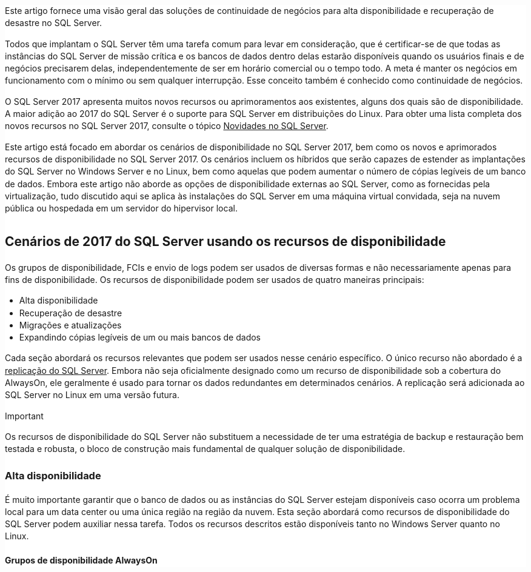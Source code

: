 Este artigo fornece uma visão geral das soluções de continuidade de negócios para alta disponibilidade e recuperação de desastre no SQL Server. 

Todos que implantam o SQL Server têm uma tarefa comum para levar em consideração, que é certificar-se de que todas as instâncias do SQL Server de missão crítica e os bancos de dados dentro delas estarão disponíveis quando os usuários finais e de negócios precisarem delas, independentemente de ser em horário comercial ou o tempo todo. A meta é manter os negócios em funcionamento com o mínimo ou sem qualquer interrupção. Esse conceito também é conhecido como continuidade de negócios.

O SQL Server 2017 apresenta muitos novos recursos ou aprimoramentos aos existentes, alguns dos quais são de disponibilidade. A maior adição ao 2017 do SQL Server é o suporte para SQL Server em distribuições do Linux. Para obter uma lista completa dos novos recursos no SQL Server 2017, consulte o tópico [Novidades no SQL Server](../sql-server/what-s-new-in-sql-server-2017.md).

Este artigo está focado em abordar os cenários de disponibilidade no SQL Server 2017, bem como os novos e aprimorados recursos de disponibilidade no SQL Server 2017. Os cenários incluem os híbridos que serão capazes de estender as implantações do SQL Server no Windows Server e no Linux, bem como aquelas que podem aumentar o número de cópias legíveis de um banco de dados. Embora este artigo não aborde as opções de disponibilidade externas ao SQL Server, como as fornecidas pela virtualização, tudo discutido aqui se aplica às instalações do SQL Server em uma máquina virtual convidada, seja na nuvem pública ou hospedada em um servidor do hipervisor local.

## <a name="sql-server-2017-scenarios-using-the-availability-features"></a>Cenários de 2017 do SQL Server usando os recursos de disponibilidade

Os grupos de disponibilidade, FCIs e envio de logs podem ser usados de diversas formas e não necessariamente apenas para fins de disponibilidade. Os recursos de disponibilidade podem ser usados de quatro maneiras principais:

* Alta disponibilidade
* Recuperação de desastre
* Migrações e atualizações
* Expandindo cópias legíveis de um ou mais bancos de dados

Cada seção abordará os recursos relevantes que podem ser usados nesse cenário específico. O único recurso não abordado é a [replicação do SQL Server](../relational-databases/replication/sql-server-replication.md). Embora não seja oficialmente designado como um recurso de disponibilidade sob a cobertura do AlwaysOn, ele geralmente é usado para tornar os dados redundantes em determinados cenários. A replicação será adicionada ao SQL Server no Linux em uma versão futura.

> [!IMPORTANT] 
> Os recursos de disponibilidade do SQL Server não substituem a necessidade de ter uma estratégia de backup e restauração bem testada e robusta, o bloco de construção mais fundamental de qualquer solução de disponibilidade.

### <a name="high-availability"></a>Alta disponibilidade

É muito importante garantir que o banco de dados ou as instâncias do SQL Server estejam disponíveis caso ocorra um problema local para um data center ou uma única região na região da nuvem. Esta seção abordará como recursos de disponibilidade do SQL Server podem auxiliar nessa tarefa. Todos os recursos descritos estão disponíveis tanto no Windows Server quanto no Linux. 

#### <a name="always-on-availability-groups"></a>Grupos de disponibilidade AlwaysOn

